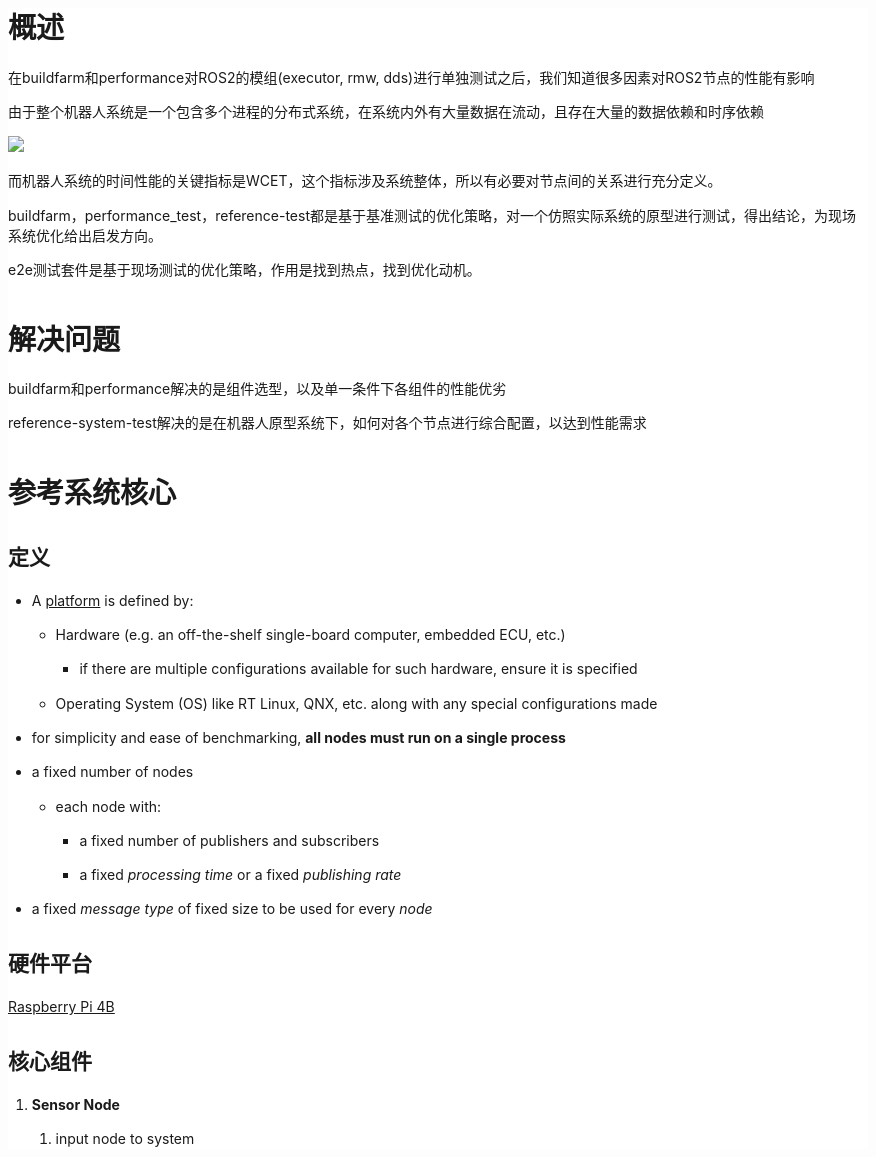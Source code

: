 # 概述

在buildfarm和performance对ROS2的模组(executor, rmw, dds)进行单独测试之后，我们知道很多因素对ROS2节点的性能有影响

由于整个机器人系统是一个包含多个进程的分布式系统，在系统内外有大量数据在流动，且存在大量的数据依赖和时序依赖

![](https://tcs.teambition.net/storage/312h335cff3baa84e4db5897aa177545c64a?Signature=eyJhbGciOiJIUzI1NiIsInR5cCI6IkpXVCJ9.eyJBcHBJRCI6IjU5Mzc3MGZmODM5NjMyMDAyZTAzNThmMSIsIl9hcHBJZCI6IjU5Mzc3MGZmODM5NjMyMDAyZTAzNThmMSIsIl9vcmdhbml6YXRpb25JZCI6IiIsImV4cCI6MTY3MTg1MTg0NywiaWF0IjoxNjcxMjQ3MDQ3LCJyZXNvdXJjZSI6Ii9zdG9yYWdlLzMxMmgzMzVjZmYzYmFhODRlNGRiNTg5N2FhMTc3NTQ1YzY0YSJ9.rmbAX79spUw48FeSYpyllL-l0Tb-ezEuebnmBrv7WeM&download=image.png "")

而机器人系统的时间性能的关键指标是WCET，这个指标涉及系统整体，所以有必要对节点间的关系进行充分定义。

buildfarm，performance_test，reference-test都是基于基准测试的优化策略，对一个仿照实际系统的原型进行测试，得出结论，为现场系统优化给出启发方向。

e2e测试套件是基于现场测试的优化策略，作用是找到热点，找到优化动机。

# 解决问题

buildfarm和performance解决的是组件选型，以及单一条件下各组件的性能优劣

reference-system-test解决的是在机器人原型系统下，如何对各个节点进行综合配置，以达到性能需求

# 参考系统核心

## 定义

- A [platform](https://github.com/ros2middleware/reference-system/blob/main/reference_system/README.md#supported-platforms) is defined by:

  - Hardware (e.g. an off-the-shelf single-board computer, embedded ECU, etc.)

    - if there are multiple configurations available for such hardware, ensure it is specified

  - Operating System (OS) like RT Linux, QNX, etc. along with any special configurations made

- for simplicity and ease of benchmarking, **all nodes must run on a single process**

- a fixed number of nodes

  - each node with:

    - a fixed number of publishers and subscribers

    - a fixed *processing time* or a fixed *publishing rate*

- a fixed *message type* of fixed size to be used for every *node*

## 硬件平台

[Raspberry Pi 4B](https://www.raspberrypi.org/products/raspberry-pi-4-model-b/)

## 核心组件

1. **Sensor Node**

    1. input node to system
